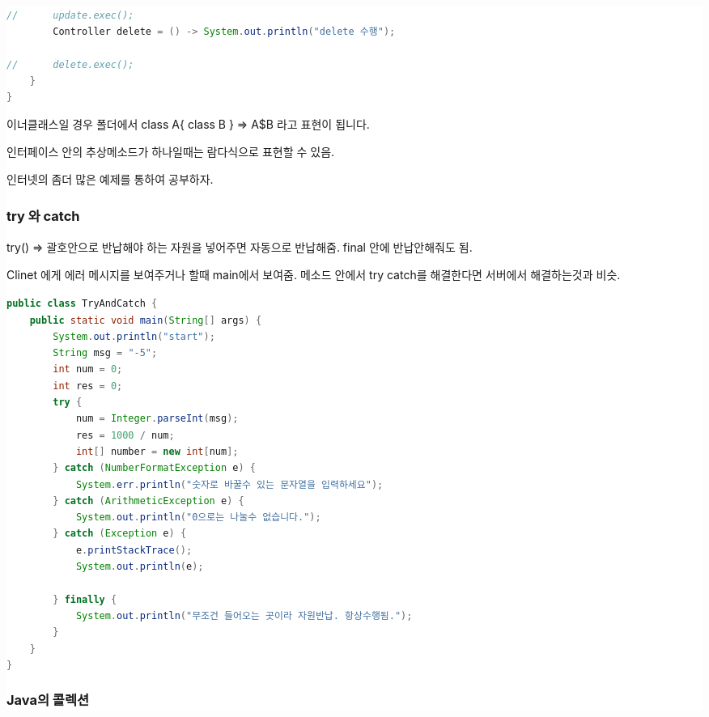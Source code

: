 ```java
//		update.exec();
		Controller delete = () -> System.out.println("delete 수행");

//		delete.exec();
	}
}
```





이너클래스일 경우 폴더에서 class A{ class B } => A$B 라고 표현이 됩니다.

인터페이스 안의 추상메소드가 하나일때는 람다식으로 표현할 수 있음. 

인터넷의 좀더 많은 예제를 통하여 공부하자.



### try 와 catch

try() => 괄호안으로 반납해야 하는 자원을 넣어주면 자동으로 반납해줌. final 안에 반납안해줘도 됨.

Clinet 에게 에러 메시지를 보여주거나 할때 main에서 보여줌. 메소드 안에서 try catch를 해결한다면 서버에서 해결하는것과 비슷.



```java
public class TryAndCatch {
	public static void main(String[] args) {
		System.out.println("start");
		String msg = "-5";
		int num = 0;
		int res = 0;
		try {
			num = Integer.parseInt(msg);
			res = 1000 / num;
			int[] number = new int[num];
		} catch (NumberFormatException e) {
			System.err.println("숫자로 바꿀수 있는 문자열을 입력하세요");
		} catch (ArithmeticException e) {
			System.out.println("0으로는 나눌수 없습니다.");
		} catch (Exception e) {
			e.printStackTrace();
			System.out.println(e);
		
		} finally {
			System.out.println("무조건 들어오는 곳이라 자원반납. 항상수행됨.");
		}
	}
}
```



### Java의 콜렉션
